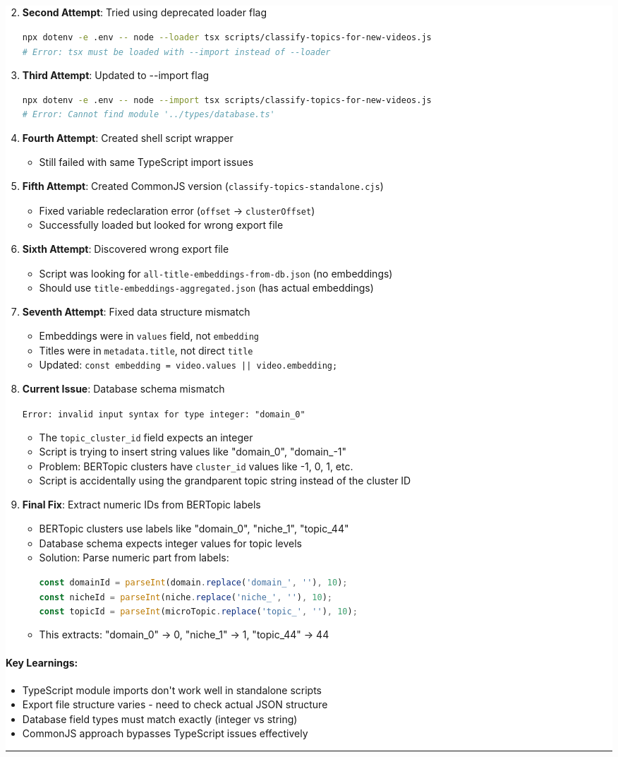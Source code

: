 2. **Second Attempt**: Tried using deprecated loader flag
   ```bash
   npx dotenv -e .env -- node --loader tsx scripts/classify-topics-for-new-videos.js
   # Error: tsx must be loaded with --import instead of --loader
   ```

3. **Third Attempt**: Updated to --import flag
   ```bash
   npx dotenv -e .env -- node --import tsx scripts/classify-topics-for-new-videos.js
   # Error: Cannot find module '../types/database.ts'
   ```

4. **Fourth Attempt**: Created shell script wrapper
   - Still failed with same TypeScript import issues

5. **Fifth Attempt**: Created CommonJS version (`classify-topics-standalone.cjs`)
   - Fixed variable redeclaration error (`offset` → `clusterOffset`)
   - Successfully loaded but looked for wrong export file

6. **Sixth Attempt**: Discovered wrong export file
   - Script was looking for `all-title-embeddings-from-db.json` (no embeddings)
   - Should use `title-embeddings-aggregated.json` (has actual embeddings)

7. **Seventh Attempt**: Fixed data structure mismatch
   - Embeddings were in `values` field, not `embedding`
   - Titles were in `metadata.title`, not direct `title`
   - Updated: `const embedding = video.values || video.embedding;`

8. **Current Issue**: Database schema mismatch
   ```
   Error: invalid input syntax for type integer: "domain_0"
   ```
   - The `topic_cluster_id` field expects an integer
   - Script is trying to insert string values like "domain_0", "domain_-1"
   - Problem: BERTopic clusters have `cluster_id` values like -1, 0, 1, etc.
   - Script is accidentally using the grandparent topic string instead of the cluster ID

9. **Final Fix**: Extract numeric IDs from BERTopic labels
   - BERTopic clusters use labels like "domain_0", "niche_1", "topic_44"
   - Database schema expects integer values for topic levels
   - Solution: Parse numeric part from labels:
     ```javascript
     const domainId = parseInt(domain.replace('domain_', ''), 10);
     const nicheId = parseInt(niche.replace('niche_', ''), 10);
     const topicId = parseInt(microTopic.replace('topic_', ''), 10);
     ```
   - This extracts: "domain_0" → 0, "niche_1" → 1, "topic_44" → 44

#### Key Learnings:
- TypeScript module imports don't work well in standalone scripts
- Export file structure varies - need to check actual JSON structure
- Database field types must match exactly (integer vs string)
- CommonJS approach bypasses TypeScript issues effectively

---
